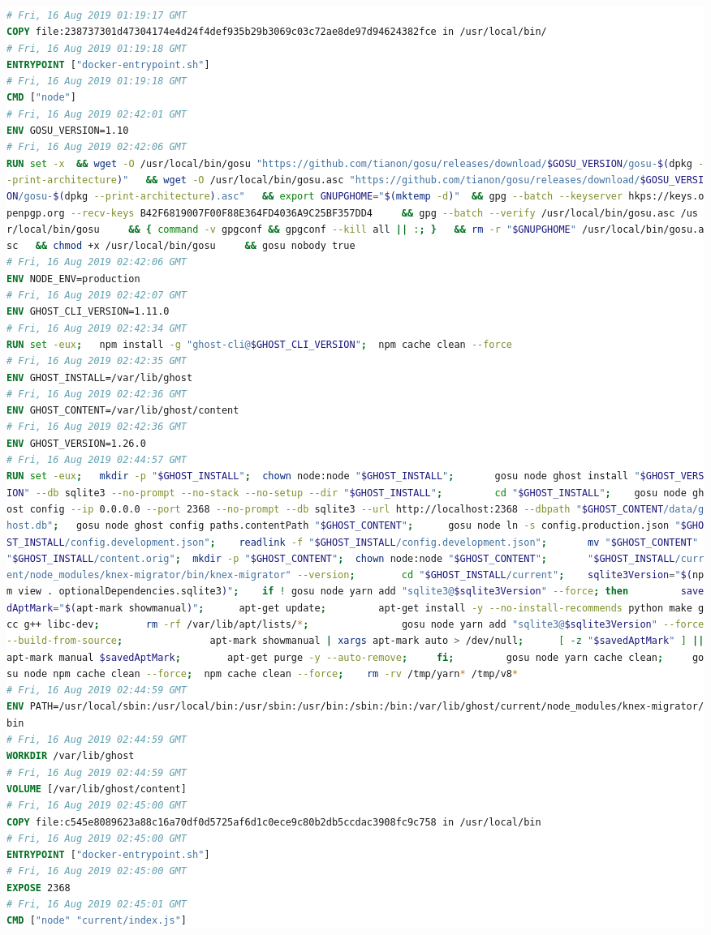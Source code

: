 ```dockerfile
# Fri, 16 Aug 2019 01:19:17 GMT
COPY file:238737301d47304174e4d24f4def935b29b3069c03c72ae8de97d94624382fce in /usr/local/bin/ 
# Fri, 16 Aug 2019 01:19:18 GMT
ENTRYPOINT ["docker-entrypoint.sh"]
# Fri, 16 Aug 2019 01:19:18 GMT
CMD ["node"]
# Fri, 16 Aug 2019 02:42:01 GMT
ENV GOSU_VERSION=1.10
# Fri, 16 Aug 2019 02:42:06 GMT
RUN set -x 	&& wget -O /usr/local/bin/gosu "https://github.com/tianon/gosu/releases/download/$GOSU_VERSION/gosu-$(dpkg --print-architecture)" 	&& wget -O /usr/local/bin/gosu.asc "https://github.com/tianon/gosu/releases/download/$GOSU_VERSION/gosu-$(dpkg --print-architecture).asc" 	&& export GNUPGHOME="$(mktemp -d)" 	&& gpg --batch --keyserver hkps://keys.openpgp.org --recv-keys B42F6819007F00F88E364FD4036A9C25BF357DD4 	&& gpg --batch --verify /usr/local/bin/gosu.asc /usr/local/bin/gosu 	&& { command -v gpgconf && gpgconf --kill all || :; } 	&& rm -r "$GNUPGHOME" /usr/local/bin/gosu.asc 	&& chmod +x /usr/local/bin/gosu 	&& gosu nobody true
# Fri, 16 Aug 2019 02:42:06 GMT
ENV NODE_ENV=production
# Fri, 16 Aug 2019 02:42:07 GMT
ENV GHOST_CLI_VERSION=1.11.0
# Fri, 16 Aug 2019 02:42:34 GMT
RUN set -eux; 	npm install -g "ghost-cli@$GHOST_CLI_VERSION"; 	npm cache clean --force
# Fri, 16 Aug 2019 02:42:35 GMT
ENV GHOST_INSTALL=/var/lib/ghost
# Fri, 16 Aug 2019 02:42:36 GMT
ENV GHOST_CONTENT=/var/lib/ghost/content
# Fri, 16 Aug 2019 02:42:36 GMT
ENV GHOST_VERSION=1.26.0
# Fri, 16 Aug 2019 02:44:57 GMT
RUN set -eux; 	mkdir -p "$GHOST_INSTALL"; 	chown node:node "$GHOST_INSTALL"; 		gosu node ghost install "$GHOST_VERSION" --db sqlite3 --no-prompt --no-stack --no-setup --dir "$GHOST_INSTALL"; 		cd "$GHOST_INSTALL"; 	gosu node ghost config --ip 0.0.0.0 --port 2368 --no-prompt --db sqlite3 --url http://localhost:2368 --dbpath "$GHOST_CONTENT/data/ghost.db"; 	gosu node ghost config paths.contentPath "$GHOST_CONTENT"; 		gosu node ln -s config.production.json "$GHOST_INSTALL/config.development.json"; 	readlink -f "$GHOST_INSTALL/config.development.json"; 		mv "$GHOST_CONTENT" "$GHOST_INSTALL/content.orig"; 	mkdir -p "$GHOST_CONTENT"; 	chown node:node "$GHOST_CONTENT"; 		"$GHOST_INSTALL/current/node_modules/knex-migrator/bin/knex-migrator" --version; 		cd "$GHOST_INSTALL/current"; 	sqlite3Version="$(npm view . optionalDependencies.sqlite3)"; 	if ! gosu node yarn add "sqlite3@$sqlite3Version" --force; then 		savedAptMark="$(apt-mark showmanual)"; 		apt-get update; 		apt-get install -y --no-install-recommends python make gcc g++ libc-dev; 		rm -rf /var/lib/apt/lists/*; 				gosu node yarn add "sqlite3@$sqlite3Version" --force --build-from-source; 				apt-mark showmanual | xargs apt-mark auto > /dev/null; 		[ -z "$savedAptMark" ] || apt-mark manual $savedAptMark; 		apt-get purge -y --auto-remove; 	fi; 		gosu node yarn cache clean; 	gosu node npm cache clean --force; 	npm cache clean --force; 	rm -rv /tmp/yarn* /tmp/v8*
# Fri, 16 Aug 2019 02:44:59 GMT
ENV PATH=/usr/local/sbin:/usr/local/bin:/usr/sbin:/usr/bin:/sbin:/bin:/var/lib/ghost/current/node_modules/knex-migrator/bin
# Fri, 16 Aug 2019 02:44:59 GMT
WORKDIR /var/lib/ghost
# Fri, 16 Aug 2019 02:44:59 GMT
VOLUME [/var/lib/ghost/content]
# Fri, 16 Aug 2019 02:45:00 GMT
COPY file:c545e8089623a88c16a70df0d5725af6d1c0ece9c80b2db5ccdac3908fc9c758 in /usr/local/bin 
# Fri, 16 Aug 2019 02:45:00 GMT
ENTRYPOINT ["docker-entrypoint.sh"]
# Fri, 16 Aug 2019 02:45:00 GMT
EXPOSE 2368
# Fri, 16 Aug 2019 02:45:01 GMT
CMD ["node" "current/index.js"]
```
